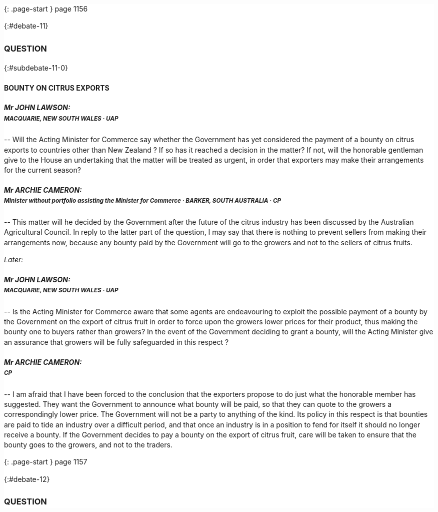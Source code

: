 {: .page-start }
page 1156

{:#debate-11}
### QUESTION

{:#subdebate-11-0}
#### BOUNTY ON CITRUS EXPORTS

##### Mr JOHN LAWSON:<br><small class="text-muted">MACQUARIE, NEW SOUTH WALES &middot; UAP</small>

-- Will the Acting Minister for Commerce say whether the Government has yet considered the payment of a bounty on citrus exports to countries other than New Zealand ? If so has it reached a decision in the matter? If not, will the honorable gentleman give to the House an undertaking that the  matter will be treated as urgent, in order that exporters may make their arrangements for the current season? 

##### Mr ARCHIE CAMERON:<br><small class="text-muted">Minister without portfolio assisting the Minister for Commerce &middot; BARKER, SOUTH AUSTRALIA &middot; CP</small>

-- This matter will he decided by the Government after the future of the citrus industry has been discussed by the Australian Agricultural Council. In reply to the latter part of the question, I may say that there is nothing to prevent sellers from making their arrangements now, because any bounty paid by the Government will go to the growers and not to the sellers of citrus fruits. 


 *Later:* 


##### Mr JOHN LAWSON:<br><small class="text-muted">MACQUARIE, NEW SOUTH WALES &middot; UAP</small>

-- Is the Acting Minister for Commerce aware that some agents are endeavouring to exploit the possible payment of a bounty by the Government on the export of citrus fruit in order to force upon the growers lower prices for their product, thus making the bounty one to buyers rather than growers? In the event of the Government deciding to grant a bounty, will the Acting Minister give an assurance that growers will be fully safeguarded in this respect ? 

##### Mr ARCHIE CAMERON:<br><small class="text-muted">CP</small>

-- I am afraid that I have been forced to the conclusion that the exporters propose to do just what the honorable member has suggested. They want the Government to announce what bounty will be paid, so that they can quote to the growers a correspondingly lower price. The Government will not be a party to anything of the kind. Its policy in this respect is that bounties are paid to tide an industry over a difficult period, and that once an industry is in a position to fend for itself it should no longer receive a bounty. If the Government decides to pay a bounty on the export of citrus fruit, care will be taken to ensure that the bounty goes to the growers, and not to the traders. 

{: .page-start }
page 1157

{:#debate-12}
### QUESTION
